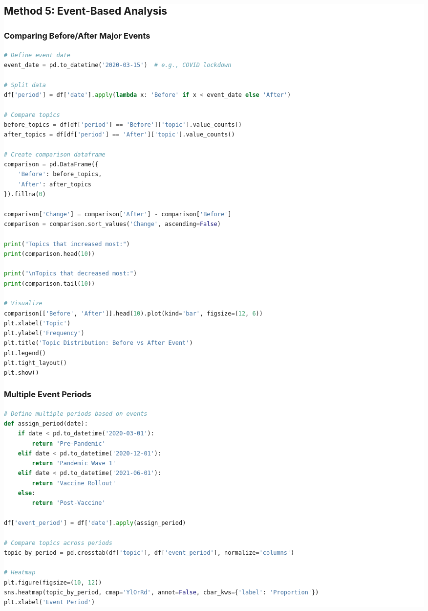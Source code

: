 
## Method 5: Event-Based Analysis

### Comparing Before/After Major Events

```python
# Define event date
event_date = pd.to_datetime('2020-03-15')  # e.g., COVID lockdown

# Split data
df['period'] = df['date'].apply(lambda x: 'Before' if x < event_date else 'After')

# Compare topics
before_topics = df[df['period'] == 'Before']['topic'].value_counts()
after_topics = df[df['period'] == 'After']['topic'].value_counts()

# Create comparison dataframe
comparison = pd.DataFrame({
    'Before': before_topics,
    'After': after_topics
}).fillna(0)

comparison['Change'] = comparison['After'] - comparison['Before']
comparison = comparison.sort_values('Change', ascending=False)

print("Topics that increased most:")
print(comparison.head(10))

print("\nTopics that decreased most:")
print(comparison.tail(10))

# Visualize
comparison[['Before', 'After']].head(10).plot(kind='bar', figsize=(12, 6))
plt.xlabel('Topic')
plt.ylabel('Frequency')
plt.title('Topic Distribution: Before vs After Event')
plt.legend()
plt.tight_layout()
plt.show()
```

### Multiple Event Periods

```python
# Define multiple periods based on events
def assign_period(date):
    if date < pd.to_datetime('2020-03-01'):
        return 'Pre-Pandemic'
    elif date < pd.to_datetime('2020-12-01'):
        return 'Pandemic Wave 1'
    elif date < pd.to_datetime('2021-06-01'):
        return 'Vaccine Rollout'
    else:
        return 'Post-Vaccine'

df['event_period'] = df['date'].apply(assign_period)

# Compare topics across periods
topic_by_period = pd.crosstab(df['topic'], df['event_period'], normalize='columns')

# Heatmap
plt.figure(figsize=(10, 12))
sns.heatmap(topic_by_period, cmap='YlOrRd', annot=False, cbar_kws={'label': 'Proportion'})
plt.xlabel('Event Period')
```